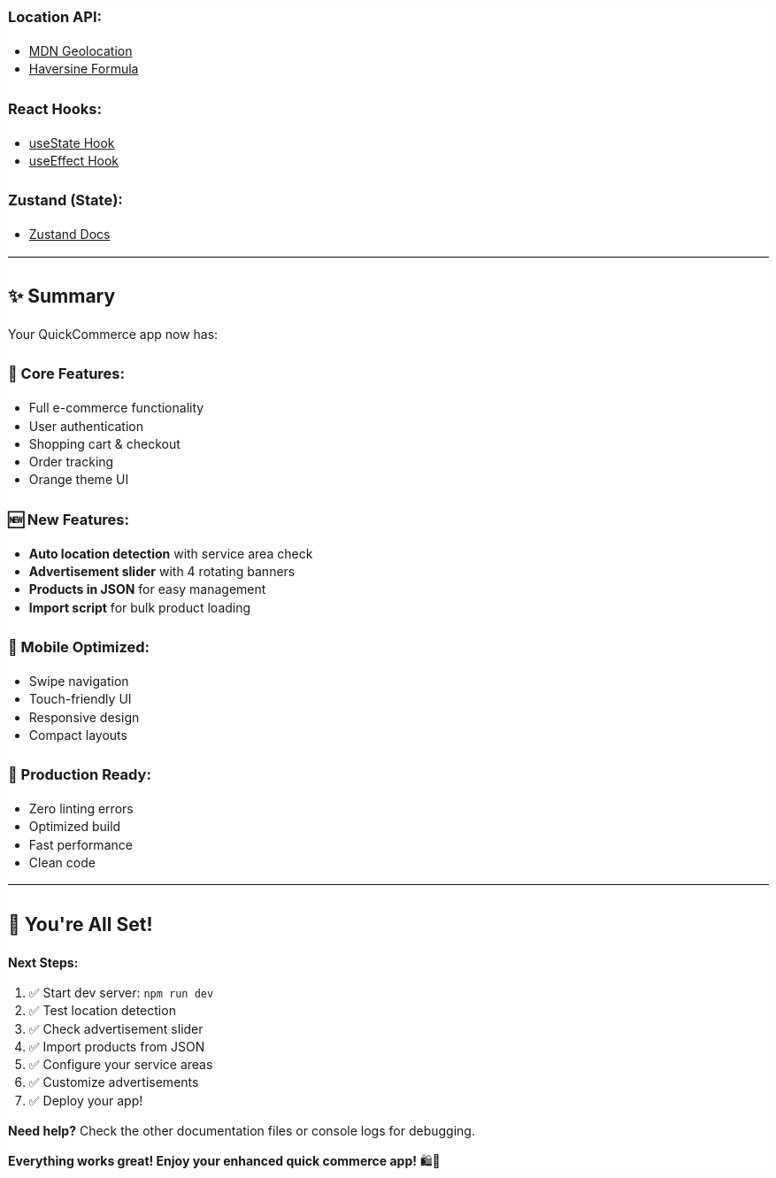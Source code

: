 ### Location API:
- [MDN Geolocation](https://developer.mozilla.org/en-US/docs/Web/API/Geolocation_API)
- [Haversine Formula](https://en.wikipedia.org/wiki/Haversine_formula)

### React Hooks:
- [useState Hook](https://react.dev/reference/react/useState)
- [useEffect Hook](https://react.dev/reference/react/useEffect)

### Zustand (State):
- [Zustand Docs](https://github.com/pmndrs/zustand)

---

## ✨ Summary

Your QuickCommerce app now has:

### 🎯 Core Features:
- Full e-commerce functionality
- User authentication
- Shopping cart & checkout
- Order tracking
- Orange theme UI

### 🆕 New Features:
- **Auto location detection** with service area check
- **Advertisement slider** with 4 rotating banners
- **Products in JSON** for easy management
- **Import script** for bulk product loading

### 📱 Mobile Optimized:
- Swipe navigation
- Touch-friendly UI
- Responsive design
- Compact layouts

### 🚀 Production Ready:
- Zero linting errors
- Optimized build
- Fast performance
- Clean code

---

## 🎉 You're All Set!

**Next Steps:**
1. ✅ Start dev server: `npm run dev`
2. ✅ Test location detection
3. ✅ Check advertisement slider
4. ✅ Import products from JSON
5. ✅ Configure your service areas
6. ✅ Customize advertisements
7. ✅ Deploy your app!

**Need help?** Check the other documentation files or console logs for debugging.

**Everything works great! Enjoy your enhanced quick commerce app!** 🛍️🚀

